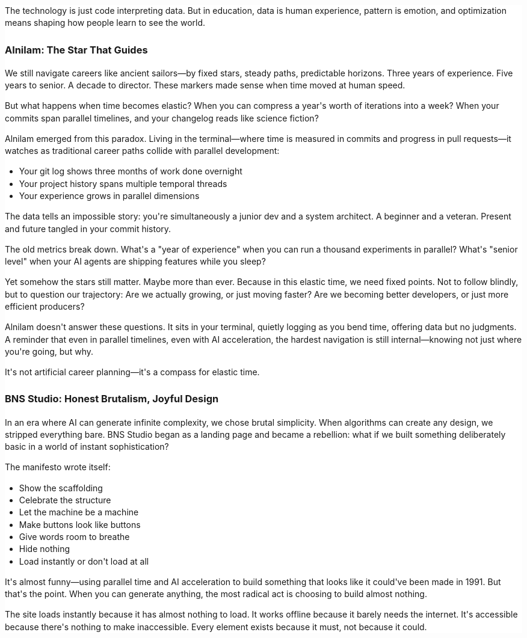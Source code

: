 The technology is just code interpreting data. But in education, data is human experience, pattern is emotion, and optimization means shaping how people learn to see the world.

### Alnilam: The Star That Guides

We still navigate careers like ancient sailors—by fixed stars, steady paths, predictable horizons. Three years of experience. Five years to senior. A decade to director. These markers made sense when time moved at human speed.

But what happens when time becomes elastic? When you can compress a year's worth of iterations into a week? When your commits span parallel timelines, and your changelog reads like science fiction?

Alnilam emerged from this paradox. Living in the terminal—where time is measured in commits and progress in pull requests—it watches as traditional career paths collide with parallel development:

- Your git log shows three months of work done overnight
- Your project history spans multiple temporal threads
- Your experience grows in parallel dimensions

The data tells an impossible story: you're simultaneously a junior dev and a system architect. A beginner and a veteran. Present and future tangled in your commit history.

The old metrics break down. What's a "year of experience" when you can run a thousand experiments in parallel? What's "senior level" when your AI agents are shipping features while you sleep? 

Yet somehow the stars still matter. Maybe more than ever. Because in this elastic time, we need fixed points. Not to follow blindly, but to question our trajectory: Are we actually growing, or just moving faster? Are we becoming better developers, or just more efficient producers?

Alnilam doesn't answer these questions. It sits in your terminal, quietly logging as you bend time, offering data but no judgments. A reminder that even in parallel timelines, even with AI acceleration, the hardest navigation is still internal—knowing not just where you're going, but why.

It's not artificial career planning—it's a compass for elastic time.

### BNS Studio: Honest Brutalism, Joyful Design

In an era where AI can generate infinite complexity, we chose brutal simplicity. When algorithms can create any design, we stripped everything bare. BNS Studio began as a landing page and became a rebellion: what if we built something deliberately basic in a world of instant sophistication?

The manifesto wrote itself:

- Show the scaffolding
- Celebrate the structure
- Let the machine be a machine
- Make buttons look like buttons
- Give words room to breathe
- Hide nothing
- Load instantly or don't load at all

It's almost funny—using parallel time and AI acceleration to build something that looks like it could've been made in 1991. But that's the point. When you can generate anything, the most radical act is choosing to build almost nothing.

The site loads instantly because it has almost nothing to load. It works offline because it barely needs the internet. It's accessible because there's nothing to make inaccessible. Every element exists because it must, not because it could.
